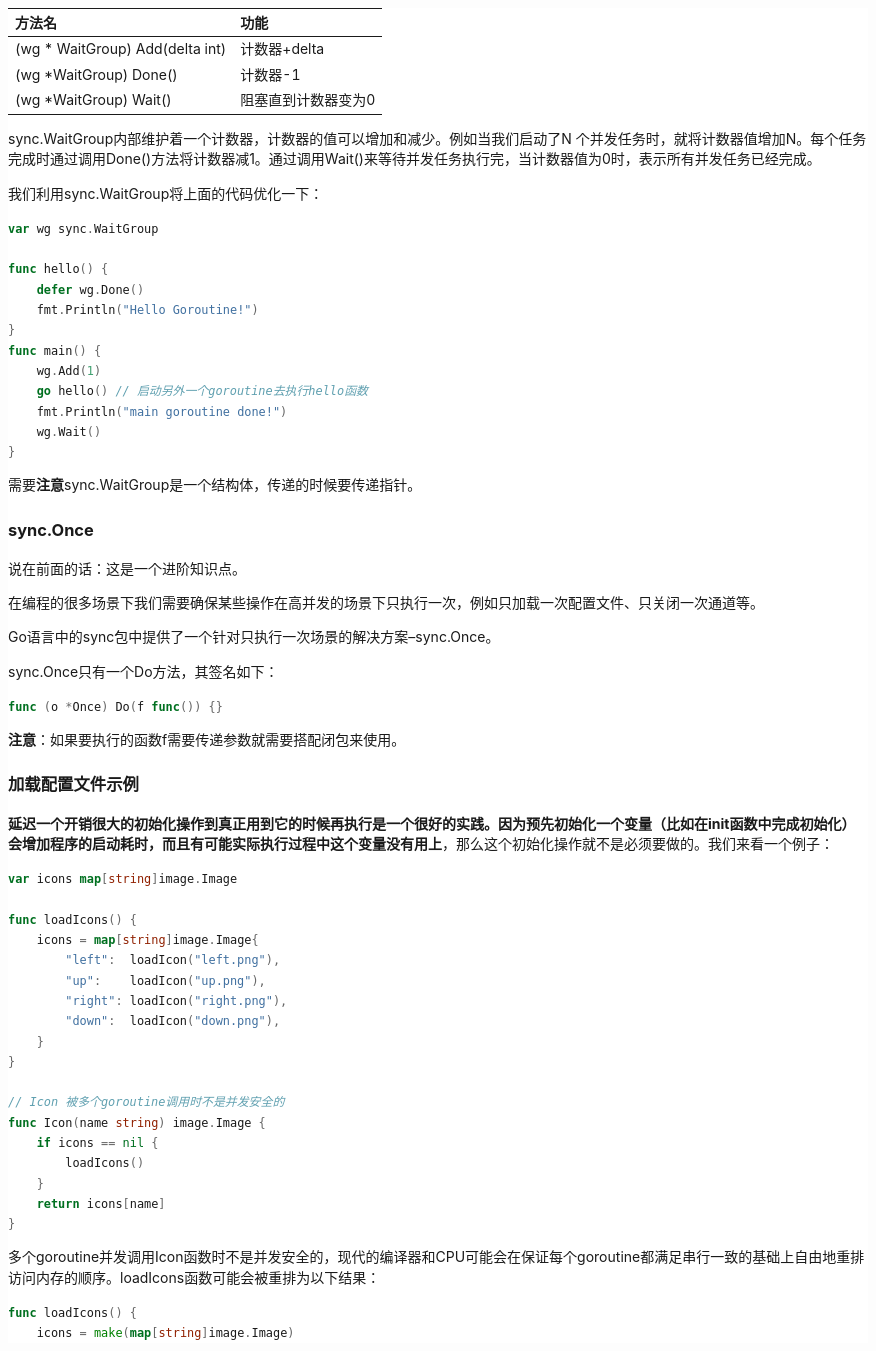 方法名	|功能
:--|:--
(wg * WaitGroup) Add(delta int)	|计数器+delta
(wg *WaitGroup) Done()	|计数器-1
(wg *WaitGroup) Wait()	|阻塞直到计数器变为0

sync.WaitGroup内部维护着一个计数器，计数器的值可以增加和减少。例如当我们启动了N 个并发任务时，就将计数器值增加N。每个任务完成时通过调用Done()方法将计数器减1。通过调用Wait()来等待并发任务执行完，当计数器值为0时，表示所有并发任务已经完成。

我们利用sync.WaitGroup将上面的代码优化一下：
```go
var wg sync.WaitGroup

func hello() {
    defer wg.Done()
    fmt.Println("Hello Goroutine!")
}
func main() {
    wg.Add(1)
    go hello() // 启动另外一个goroutine去执行hello函数
    fmt.Println("main goroutine done!")
    wg.Wait()
}
```
需要**注意**sync.WaitGroup是一个结构体，传递的时候要传递指针。

### sync.Once
说在前面的话：这是一个进阶知识点。

在编程的很多场景下我们需要确保某些操作在高并发的场景下只执行一次，例如只加载一次配置文件、只关闭一次通道等。

Go语言中的sync包中提供了一个针对只执行一次场景的解决方案–sync.Once。

sync.Once只有一个Do方法，其签名如下：
```go
func (o *Once) Do(f func()) {} 
```
**注意**：如果要执行的函数f需要传递参数就需要搭配闭包来使用。

### 加载配置文件示例
**延迟一个开销很大的初始化操作到真正用到它的时候再执行是一个很好的实践。因为预先初始化一个变量（比如在init函数中完成初始化）会增加程序的启动耗时，而且有可能实际执行过程中这个变量没有用上**，那么这个初始化操作就不是必须要做的。我们来看一个例子：
```go
var icons map[string]image.Image

func loadIcons() {
    icons = map[string]image.Image{
        "left":  loadIcon("left.png"),
        "up":    loadIcon("up.png"),
        "right": loadIcon("right.png"),
        "down":  loadIcon("down.png"),
    }
}

// Icon 被多个goroutine调用时不是并发安全的
func Icon(name string) image.Image {
    if icons == nil {
        loadIcons()
    }
    return icons[name]
}
```
多个goroutine并发调用Icon函数时不是并发安全的，现代的编译器和CPU可能会在保证每个goroutine都满足串行一致的基础上自由地重排访问内存的顺序。loadIcons函数可能会被重排为以下结果：
```go
func loadIcons() {
    icons = make(map[string]image.Image)
```